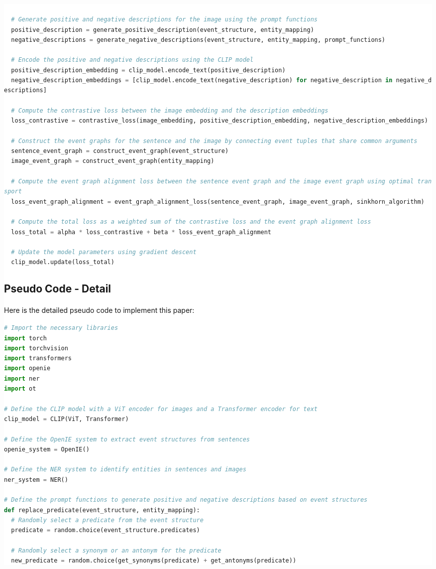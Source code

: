 ```python

  # Generate positive and negative descriptions for the image using the prompt functions
  positive_description = generate_positive_description(event_structure, entity_mapping)
  negative_descriptions = generate_negative_descriptions(event_structure, entity_mapping, prompt_functions)

  # Encode the positive and negative descriptions using the CLIP model
  positive_description_embedding = clip_model.encode_text(positive_description)
  negative_description_embeddings = [clip_model.encode_text(negative_description) for negative_description in negative_descriptions]

  # Compute the contrastive loss between the image embedding and the description embeddings
  loss_contrastive = contrastive_loss(image_embedding, positive_description_embedding, negative_description_embeddings)

  # Construct the event graphs for the sentence and the image by connecting event tuples that share common arguments
  sentence_event_graph = construct_event_graph(event_structure)
  image_event_graph = construct_event_graph(entity_mapping)

  # Compute the event graph alignment loss between the sentence event graph and the image event graph using optimal transport
  loss_event_graph_alignment = event_graph_alignment_loss(sentence_event_graph, image_event_graph, sinkhorn_algorithm)

  # Compute the total loss as a weighted sum of the contrastive loss and the event graph alignment loss
  loss_total = alpha * loss_contrastive + beta * loss_event_graph_alignment

  # Update the model parameters using gradient descent
  clip_model.update(loss_total)
```

## Pseudo Code - Detail

Here is the detailed pseudo code to implement this paper:

```python
# Import the necessary libraries
import torch
import torchvision
import transformers
import openie
import ner
import ot

# Define the CLIP model with a ViT encoder for images and a Transformer encoder for text
clip_model = CLIP(ViT, Transformer)

# Define the OpenIE system to extract event structures from sentences
openie_system = OpenIE()

# Define the NER system to identify entities in sentences and images
ner_system = NER()

# Define the prompt functions to generate positive and negative descriptions based on event structures
def replace_predicate(event_structure, entity_mapping):
  # Randomly select a predicate from the event structure
  predicate = random.choice(event_structure.predicates)

  # Randomly select a synonym or an antonym for the predicate
  new_predicate = random.choice(get_synonyms(predicate) + get_antonyms(predicate))
```

[1]: https://arxiv.org/abs/2201.05078 "CLIP-Event: Connecting Text and Images with Event Structures"
[2]: https://arxiv.org/pdf/2201.05078v2 "arXiv.org e-Print archive"
[3]: https://arxiv.org/pdf/2101.05078v2 "arXiv.org"
[1]: https://arxiv.org/abs/2201.05078 "CLIP-Event: Connecting Text and Images with Event Structures"
[2]: https://arxiv.org/pdf/2201.05078v2 "arXiv.org e-Print archive"
[3]: https://arxiv.org/pdf/2101.05078v2 "arXiv.org"
[1]: https://arxiv.org/abs/2201.05078 "CLIP-Event: Connecting Text and Images with Event Structures"
[2]: https://arxiv.org/pdf/2201.05078v2 "arXiv.org e-Print archive"
[3]: https://arxiv.org/pdf/2101.05078v2 "arXiv.org"